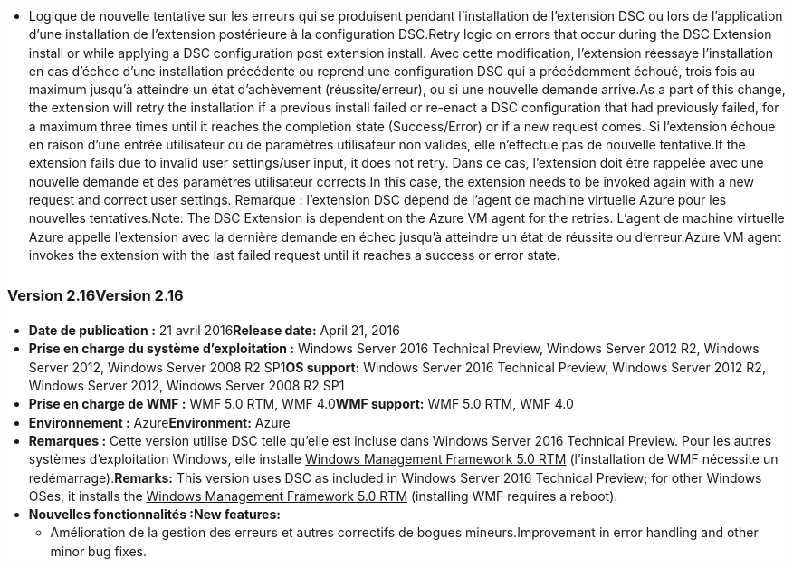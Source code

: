   - <span data-ttu-id="49df8-256">Logique de nouvelle tentative sur les erreurs qui se produisent pendant l’installation de l’extension DSC ou lors de l’application d’une installation de l’extension postérieure à la configuration DSC.</span><span class="sxs-lookup"><span data-stu-id="49df8-256">Retry logic on errors that occur during the DSC Extension install or while applying a DSC configuration post extension install.</span></span> <span data-ttu-id="49df8-257">Avec cette modification, l’extension réessaye l’installation en cas d’échec d’une installation précédente ou reprend une configuration DSC qui a précédemment échoué, trois fois au maximum jusqu’à atteindre un état d’achèvement (réussite/erreur), ou si une nouvelle demande arrive.</span><span class="sxs-lookup"><span data-stu-id="49df8-257">As a part of this change, the extension will retry the installation if a previous install failed or re-enact a DSC configuration that had previously failed, for a maximum three times until it reaches the completion state (Success/Error) or if a new request comes.</span></span> <span data-ttu-id="49df8-258">Si l’extension échoue en raison d’une entrée utilisateur ou de paramètres utilisateur non valides, elle n’effectue pas de nouvelle tentative.</span><span class="sxs-lookup"><span data-stu-id="49df8-258">If the extension fails due to invalid user settings/user input, it does not retry.</span></span> <span data-ttu-id="49df8-259">Dans ce cas, l’extension doit être rappelée avec une nouvelle demande et des paramètres utilisateur corrects.</span><span class="sxs-lookup"><span data-stu-id="49df8-259">In this case, the extension needs to be invoked again with a new request and correct user settings.</span></span> <span data-ttu-id="49df8-260">Remarque : l’extension DSC dépend de l’agent de machine virtuelle Azure pour les nouvelles tentatives.</span><span class="sxs-lookup"><span data-stu-id="49df8-260">Note: The DSC Extension is dependent on the Azure VM agent for the retries.</span></span> <span data-ttu-id="49df8-261">L’agent de machine virtuelle Azure appelle l’extension avec la dernière demande en échec jusqu’à atteindre un état de réussite ou d’erreur.</span><span class="sxs-lookup"><span data-stu-id="49df8-261">Azure VM agent invokes the extension with the last failed request until it reaches a success or error state.</span></span>

### <a name="version-216"></a><span data-ttu-id="49df8-262">Version 2.16</span><span class="sxs-lookup"><span data-stu-id="49df8-262">Version 2.16</span></span>

- <span data-ttu-id="49df8-263">**Date de publication :** 21 avril 2016</span><span class="sxs-lookup"><span data-stu-id="49df8-263">**Release date:** April 21, 2016</span></span>
- <span data-ttu-id="49df8-264">**Prise en charge du système d’exploitation :** Windows Server 2016 Technical Preview, Windows Server 2012 R2, Windows Server 2012, Windows Server 2008 R2 SP1</span><span class="sxs-lookup"><span data-stu-id="49df8-264">**OS support:** Windows Server 2016 Technical Preview, Windows Server 2012 R2, Windows Server 2012, Windows Server 2008 R2 SP1</span></span>
- <span data-ttu-id="49df8-265">**Prise en charge de WMF :** WMF 5.0 RTM, WMF 4.0</span><span class="sxs-lookup"><span data-stu-id="49df8-265">**WMF support:** WMF 5.0 RTM, WMF 4.0</span></span>
- <span data-ttu-id="49df8-266">**Environnement :** Azure</span><span class="sxs-lookup"><span data-stu-id="49df8-266">**Environment:** Azure</span></span>
- <span data-ttu-id="49df8-267">**Remarques :** Cette version utilise DSC telle qu’elle est incluse dans Windows Server 2016 Technical Preview. Pour les autres systèmes d’exploitation Windows, elle installe [Windows Management Framework 5.0 RTM](https://blogs.msdn.microsoft.com/powershell/2015/12/16/windows-management-framework-wmf-5-0-rtm-is-now-available/) (l’installation de WMF nécessite un redémarrage).</span><span class="sxs-lookup"><span data-stu-id="49df8-267">**Remarks:** This version uses DSC as included in Windows Server 2016 Technical Preview; for other Windows OSes, it installs the [Windows Management Framework 5.0 RTM](https://blogs.msdn.microsoft.com/powershell/2015/12/16/windows-management-framework-wmf-5-0-rtm-is-now-available/) (installing WMF requires a reboot).</span></span>
- <span data-ttu-id="49df8-268">**Nouvelles fonctionnalités :**</span><span class="sxs-lookup"><span data-stu-id="49df8-268">**New features:**</span></span>
  - <span data-ttu-id="49df8-269">Amélioration de la gestion des erreurs et autres correctifs de bogues mineurs.</span><span class="sxs-lookup"><span data-stu-id="49df8-269">Improvement in error handling and other minor bug fixes.</span></span>